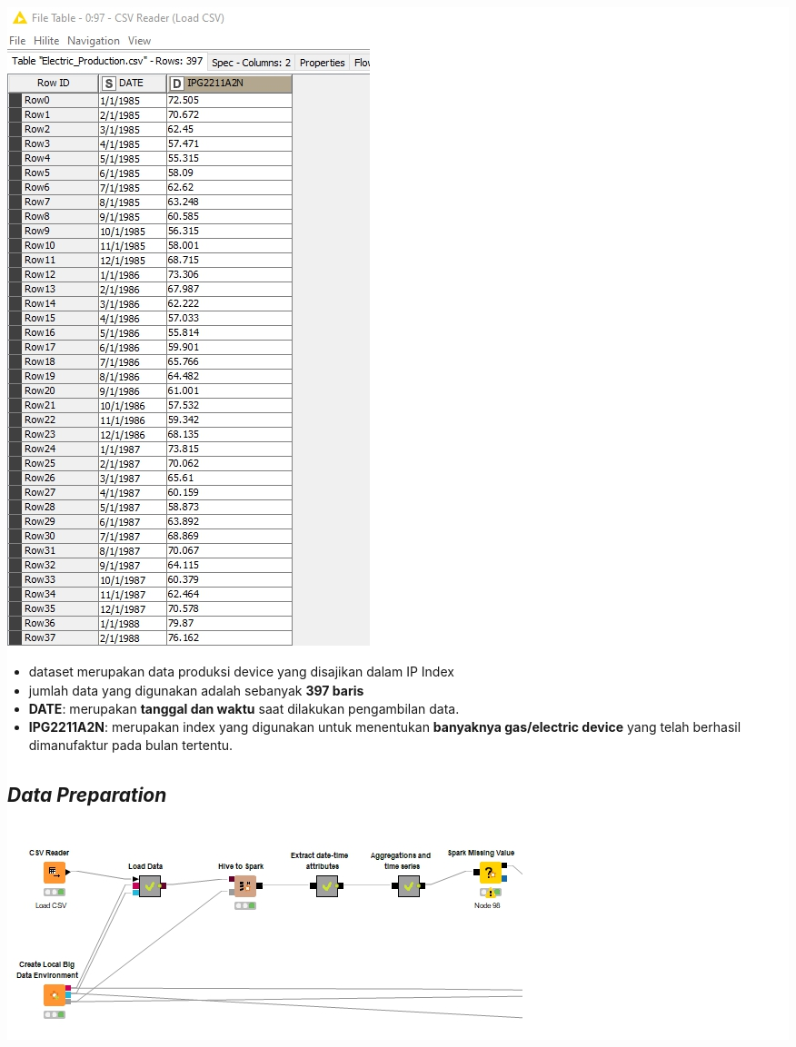 ![dataset](https://github.com/DJahvoe/Big-Data-Tugas-EAS/blob/master/screenshot/Electric/dataset.jpg)<br>

- dataset merupakan data produksi device yang disajikan dalam IP Index
- jumlah data yang digunakan adalah sebanyak **397 baris**
- **DATE**: merupakan **tanggal dan waktu** saat dilakukan pengambilan data.
- **IPG2211A2N**: merupakan index yang digunakan untuk menentukan **banyaknya gas/electric device** yang telah berhasil dimanufaktur pada bulan tertentu.

## _Data Preparation_

![data_prep0](https://github.com/DJahvoe/Big-Data-Tugas-EAS/blob/master/screenshot/Electric/data_prep0.jpg)<br>
